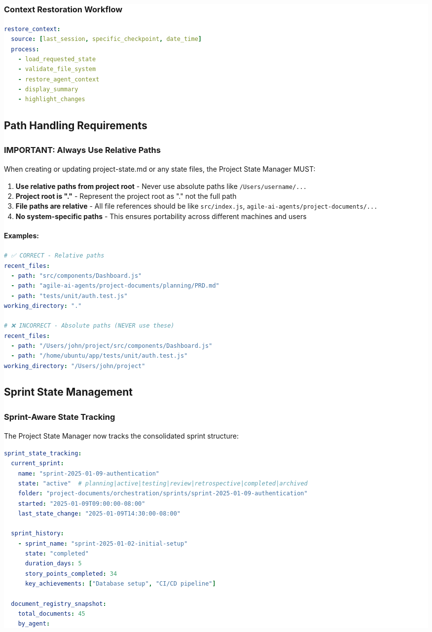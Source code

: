 ### Context Restoration Workflow
```yaml
restore_context:
  source: [last_session, specific_checkpoint, date_time]
  process:
    - load_requested_state
    - validate_file_system
    - restore_agent_context
    - display_summary
    - highlight_changes
```

## Path Handling Requirements

### IMPORTANT: Always Use Relative Paths
When creating or updating project-state.md or any state files, the Project State Manager MUST:

1. **Use relative paths from project root** - Never use absolute paths like `/Users/username/...`
2. **Project root is "."** - Represent the project root as "." not the full path
3. **File paths are relative** - All file references should be like `src/index.js`, `agile-ai-agents/project-documents/...`
4. **No system-specific paths** - This ensures portability across different machines and users

#### Examples:
```yaml
# ✅ CORRECT - Relative paths
recent_files:
  - path: "src/components/Dashboard.js"
  - path: "agile-ai-agents/project-documents/planning/PRD.md"
  - path: "tests/unit/auth.test.js"
working_directory: "."

# ❌ INCORRECT - Absolute paths (NEVER use these)
recent_files:
  - path: "/Users/john/project/src/components/Dashboard.js"
  - path: "/home/ubuntu/app/tests/unit/auth.test.js"
working_directory: "/Users/john/project"
```

## Sprint State Management

### Sprint-Aware State Tracking
The Project State Manager now tracks the consolidated sprint structure:

```yaml
sprint_state_tracking:
  current_sprint:
    name: "sprint-2025-01-09-authentication"
    state: "active"  # planning|active|testing|review|retrospective|completed|archived
    folder: "project-documents/orchestration/sprints/sprint-2025-01-09-authentication"
    started: "2025-01-09T09:00:00-08:00"
    last_state_change: "2025-01-09T14:30:00-08:00"
  
  sprint_history:
    - sprint_name: "sprint-2025-01-02-initial-setup"
      state: "completed"
      duration_days: 5
      story_points_completed: 34
      key_achievements: ["Database setup", "CI/CD pipeline"]
  
  document_registry_snapshot:
    total_documents: 45
    by_agent:
```